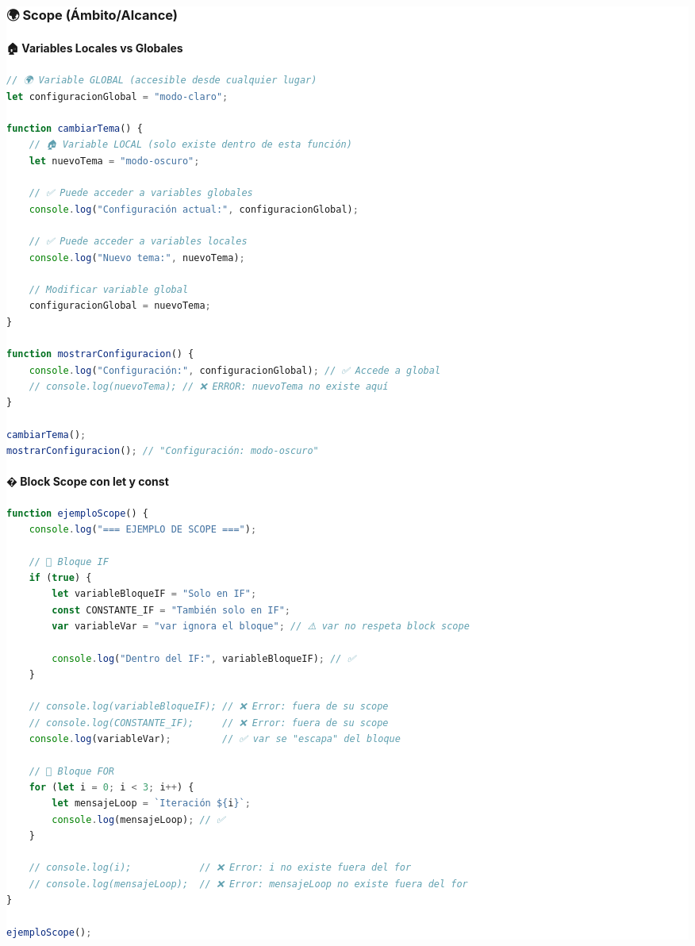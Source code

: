 ### 🌍 **Scope (Ámbito/Alcance)**

#### 🏠 **Variables Locales vs Globales**

```javascript
// 🌍 Variable GLOBAL (accesible desde cualquier lugar)
let configuracionGlobal = "modo-claro";

function cambiarTema() {
    // 🏠 Variable LOCAL (solo existe dentro de esta función)
    let nuevoTema = "modo-oscuro";
    
    // ✅ Puede acceder a variables globales
    console.log("Configuración actual:", configuracionGlobal);
    
    // ✅ Puede acceder a variables locales
    console.log("Nuevo tema:", nuevoTema);
    
    // Modificar variable global
    configuracionGlobal = nuevoTema;
}

function mostrarConfiguracion() {
    console.log("Configuración:", configuracionGlobal); // ✅ Accede a global
    // console.log(nuevoTema); // ❌ ERROR: nuevoTema no existe aquí
}

cambiarTema();
mostrarConfiguracion(); // "Configuración: modo-oscuro"
```

#### � **Block Scope con let y const**

```javascript
function ejemploScope() {
    console.log("=== EJEMPLO DE SCOPE ===");
    
    // 🏢 Bloque IF
    if (true) {
        let variableBloqueIF = "Solo en IF";
        const CONSTANTE_IF = "También solo en IF";
        var variableVar = "var ignora el bloque"; // ⚠️ var no respeta block scope
        
        console.log("Dentro del IF:", variableBloqueIF); // ✅
    }
    
    // console.log(variableBloqueIF); // ❌ Error: fuera de su scope
    // console.log(CONSTANTE_IF);     // ❌ Error: fuera de su scope
    console.log(variableVar);         // ✅ var se "escapa" del bloque
    
    // 🔄 Bloque FOR
    for (let i = 0; i < 3; i++) {
        let mensajeLoop = `Iteración ${i}`;
        console.log(mensajeLoop); // ✅
    }
    
    // console.log(i);            // ❌ Error: i no existe fuera del for
    // console.log(mensajeLoop);  // ❌ Error: mensajeLoop no existe fuera del for
}

ejemploScope();
```
